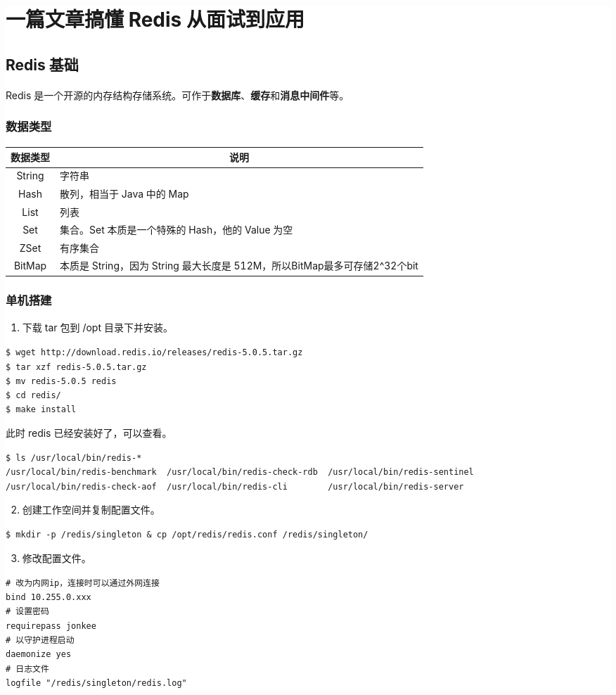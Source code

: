 # 一篇文章搞懂 Redis 从面试到应用

## Redis 基础

Redis 是一个开源的内存结构存储系统。可作于**数据库**、**缓存**和**消息中间件**等。

### 数据类型

| 数据类型   | 说明                                                    |
|:------:| ----------------------------------------------------- |
| String | 字符串                                                   |
| Hash   | 散列，相当于 Java 中的 Map                                    |
| List   | 列表                                                    |
| Set    | 集合。Set 本质是一个特殊的 Hash，他的 Value 为空                      |
| ZSet   | 有序集合                                                  |
| BitMap | 本质是 String，因为 String 最大长度是 512M，所以BitMap最多可存储2^32个bit |

### 单机搭建

1. 下载 tar 包到 /opt 目录下并安装。

```shell
$ wget http://download.redis.io/releases/redis-5.0.5.tar.gz
$ tar xzf redis-5.0.5.tar.gz
$ mv redis-5.0.5 redis
$ cd redis/
$ make install
```

此时 redis 已经安装好了，可以查看。

```shell
$ ls /usr/local/bin/redis-*
/usr/local/bin/redis-benchmark  /usr/local/bin/redis-check-rdb  /usr/local/bin/redis-sentinel
/usr/local/bin/redis-check-aof  /usr/local/bin/redis-cli        /usr/local/bin/redis-server
```

2. 创建工作空间并复制配置文件。

```shell
$ mkdir -p /redis/singleton & cp /opt/redis/redis.conf /redis/singleton/
```

3. 修改配置文件。

```shell
# 改为内网ip，连接时可以通过外网连接
bind 10.255.0.xxx
# 设置密码
requirepass jonkee
# 以守护进程启动
daemonize yes
# 日志文件
logfile "/redis/singleton/redis.log"
```
